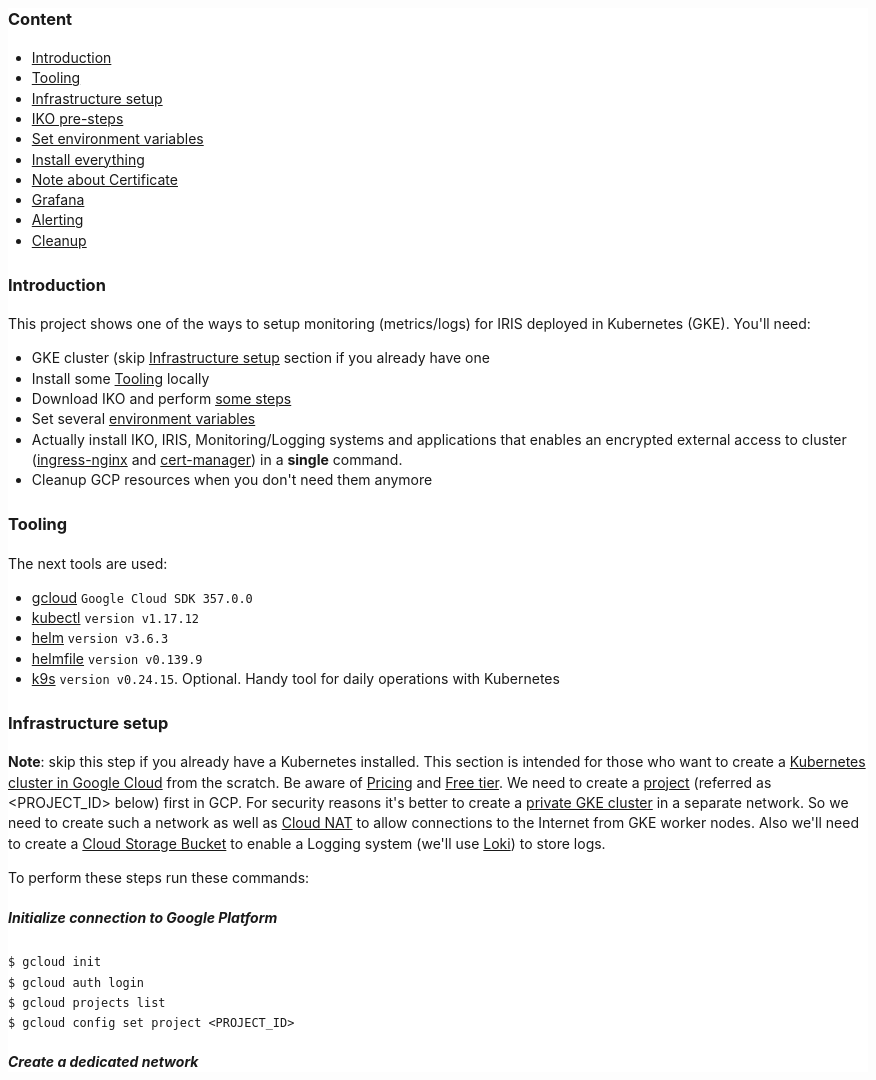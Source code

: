 ### Content
- [Introduction](#introduction)
- [Tooling](#tooling)
- [Infrastructure setup](#infrastructure-setup)
- [IKO pre-steps](#iko-pre-steps)
- [Set environment variables](#set-environment-variables)
- [Install everything](#install-everything)
- [Note about Certificate](#note-about-certificate)
- [Grafana](#grafana)
- [Alerting](#alerting)
- [Cleanup](#cleanup)

### Introduction

This project shows one of the ways to setup monitoring (metrics/logs) for IRIS deployed in Kubernetes (GKE). You'll need:
- GKE cluster (skip [Infrastructure setup](#infrastructure-setup) section if you already have one
- Install some [Tooling](#tooling) locally
- Download IKO and perform [some steps](#iko-pre-steps)
- Set several [environment variables](#set-environment-variables)
- Actually install IKO, IRIS, Monitoring/Logging systems and applications that enables an encrypted external access to cluster ([ingress-nginx](https://kubernetes.github.io/ingress-nginx/) and [cert-manager](https://github.com/jetstack/cert-manager)) in a **single** command.
- Cleanup GCP resources when you don't need them anymore

### Tooling

The next tools are used:
- [gcloud](https://cloud.google.com/sdk/docs/install) `Google Cloud SDK 357.0.0`
- [kubectl](https://kubernetes.io/docs/tasks/tools/#kubectl) `version v1.17.12`
- [helm](https://helm.sh/docs/intro/install/) `version v3.6.3`
- [helmfile](https://github.com/roboll/helmfile#installation) `version v0.139.9`
- [k9s](https://github.com/derailed/k9s) `version v0.24.15`. Optional. Handy tool for daily operations with Kubernetes

### Infrastructure setup
**Note**: skip this step if you already have a Kubernetes installed. This section is intended for those who want to create a [Kubernetes cluster in Google Cloud](https://cloud.google.com/kubernetes-engine) from the scratch. Be aware of [Pricing](https://cloud.google.com/pricing) and [Free tier](https://cloud.google.com/free).
We need to create a [project](https://cloud.google.com/appengine/docs/standard/nodejs/building-app/creating-project) (referred as <PROJECT_ID> below) first in GCP. For security reasons it's better to create a [private GKE cluster](https://cloud.google.com/kubernetes-engine/docs/how-to/private-clusters) in a separate network. So we need to create such a network as well as [Cloud NAT](https://cloud.google.com/nat/docs/overview) to allow connections to the Internet from GKE worker nodes.
Also we'll need to create a [Cloud Storage Bucket](https://cloud.google.com/storage) to enable a Logging system (we'll use [Loki](https://grafana.com/oss/loki/)) to store logs.

To perform these steps run these commands:

##### Initialize connection to Google Platform
```
$ gcloud init
$ gcloud auth login
$ gcloud projects list
$ gcloud config set project <PROJECT_ID>
```
##### Create a dedicated network
